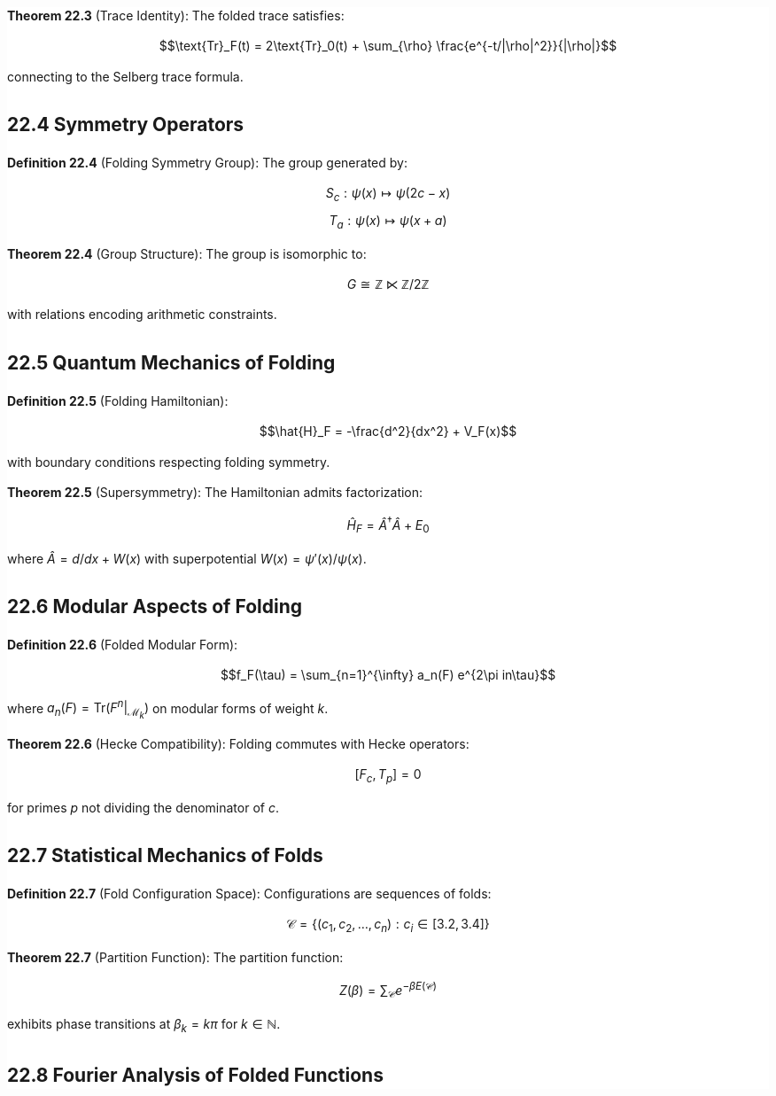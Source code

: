 **Theorem 22.3** (Trace Identity): The folded trace satisfies:

$$\text{Tr}_F(t) = 2\text{Tr}_0(t) + \sum_{\rho} \frac{e^{-t/|\rho|^2}}{|\rho|}$$

connecting to the Selberg trace formula.

## 22.4 Symmetry Operators

**Definition 22.4** (Folding Symmetry Group): The group generated by:

$$S_c: \psi(x) \mapsto \psi(2c - x)$$
$$T_a: \psi(x) \mapsto \psi(x + a)$$

**Theorem 22.4** (Group Structure): The group is isomorphic to:

$$G \cong \mathbb{Z} \ltimes \mathbb{Z}/2\mathbb{Z}$$

with relations encoding arithmetic constraints.

## 22.5 Quantum Mechanics of Folding

**Definition 22.5** (Folding Hamiltonian):

$$\hat{H}_F = -\frac{d^2}{dx^2} + V_F(x)$$

with boundary conditions respecting folding symmetry.

**Theorem 22.5** (Supersymmetry): The Hamiltonian admits factorization:

$$\hat{H}_F = \hat{A}^{\dagger}\hat{A} + E_0$$

where $\hat{A} = d/dx + W(x)$ with superpotential $W(x) = \psi'(x)/\psi(x)$.

## 22.6 Modular Aspects of Folding

**Definition 22.6** (Folded Modular Form):

$$f_F(\tau) = \sum_{n=1}^{\infty} a_n(F) e^{2\pi in\tau}$$

where $a_n(F) = \text{Tr}(F^n|_{\mathcal{M}_k})$ on modular forms of weight $k$.

**Theorem 22.6** (Hecke Compatibility): Folding commutes with Hecke operators:

$$[F_c, T_p] = 0$$

for primes $p$ not dividing the denominator of $c$.

## 22.7 Statistical Mechanics of Folds

**Definition 22.7** (Fold Configuration Space): Configurations are sequences of folds:

$$\mathcal{C} = \{(c_1, c_2, \ldots, c_n) : c_i \in [3.2, 3.4]\}$$

**Theorem 22.7** (Partition Function): The partition function:

$$Z(\beta) = \sum_{\mathcal{C}} e^{-\beta E(\mathcal{C})}$$

exhibits phase transitions at $\beta_k = k\pi$ for $k \in \mathbb{N}$.

## 22.8 Fourier Analysis of Folded Functions
